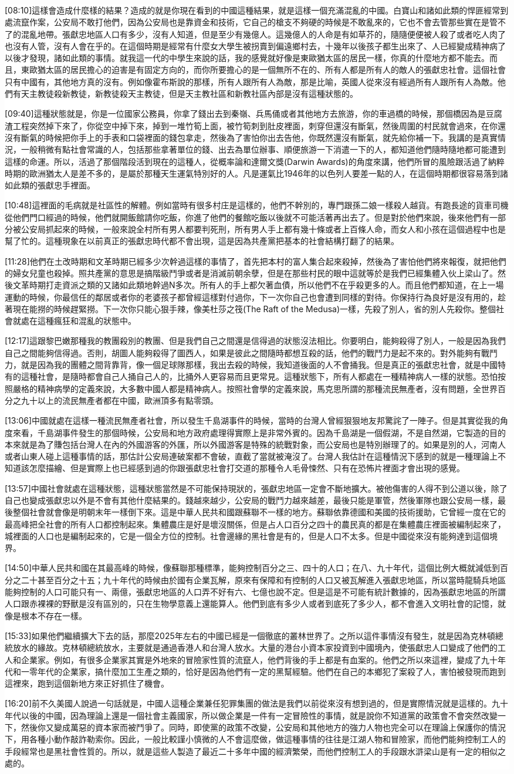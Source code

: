 

[08:10]這樣會造成什麼樣的結果？造成的就是你現在看到的中國這種結果，就是這樣一個充滿混亂的中國。白寶山和諸如此類的悍匪經常到處流竄作案，公安局不敢打他們，因為公安局也是靠資金和技術，它自己的槍支不夠硬的時候是不敢亂來的，它也不會去管那些實在是管不了的混亂地帶。張獻忠地區人口有多少，沒有人知道，但是至少有幾億人。這幾億人的人命是有如草芥的，隨隨便便被人殺了或者吃人肉了也沒有人管，沒有人會在乎的。在這個時期是經常有什麼女大學生被拐賣到偏遠鄉村去，十幾年以後孩子都生出來了、人已經變成精神病了以後才發現，諸如此類的事情。就我這一代的中學生來說的話，我的感覺就好像是東歐猶太區的居民一樣，你真的什麼地方都不能去。而且，東歐猶太區的居民擔心的迫害是有固定方向的，而你所要擔心的是一個無所不在的、所有人都是所有人的敵人的張獻忠社會。這個社會只有中國有，其他地方真的沒有。例如像霍布斯說的那樣，所有人跟所有人為敵，那是比喻，英國人從來沒有經過所有人跟所有人為敵。他們有天主教徒殺新教徒，新教徒殺天主教徒，但是天主教社區和新教社區內部是沒有這種狀態的。



[09:40]這種狀態就是，你是一位國家公務員，你拿了錢出去到秦嶺、兵馬俑或者其他地方去旅游，你的車過橋的時候，那個橋因為是豆腐渣工程突然掉下來了，你從空中掉下來，掉到一堆竹筍上面，被竹筍刺到肚皮裡面，刺穿但還沒有斷氣，然後周圍的村民就會過來，在你還沒有斷氣的時候把你手上的手表和口袋裡面的錢包拿走，然後為了害怕你出去告他，你既然還沒有斷氣，就先給你補一下。我講的是真實情況，一般稍微有點社會常識的人，包括那些拿著單位的錢、出去為單位辦事、順便旅游一下消遣一下的人，都知道他們隨時隨地都可能遭到這樣的命運。所以，活過了那個階段活到現在的這種人，從概率論和達爾文獎(Darwin Awards)的角度來講，他們所冒的風險跟活過了納粹時期的歐洲猶太人是差不多的，是屬於那種天生運氣特別好的人。凡是運氣比1946年的以色列人要差一點的人，在這個時期都很容易落到諸如此類的張獻忠手裡面。



[10:48]這裡面的毛病就是社區性的解體。例如當時有很多村庄是這樣的，他們不幹別的，專門跟孫二娘一樣殺人越貨。有跑長途的貨車司機從他們門口經過的時候，他們就開飯館請你吃飯，你進了他們的餐館吃飯以後就不可能活著再出去了。但是對於他們來說，後來他們有一部分被公安局抓起來的時候，一般來說全村所有男人都要判死刑，所有男人手上都有幾十條或者上百條人命，而女人和小孩在這個過程中也是幫了忙的。這種現象在以前真正的張獻忠時代都不會出現，這是因為共產黨把基本的社會結構打翻了的結果。



[11:28]他們在土改時期和文革時期已經多少次幹過這樣的事情了，首先把本村的富人集合起來殺掉，然後為了害怕他們將來報復，就把他們的婦女兒童也殺掉。照共產黨的意思是搞階級鬥爭或者是消滅前朝余孽，但是在那些村民的眼中這就等於是我們已經集體入伙上梁山了。然後文革時期打走資派之類的又諸如此類地幹過N多次。所有人的手上都欠著血債，所以他們不在乎殺更多的人。而且他們都知道，在上一場運動的時候，你最信任的鄰居或者你的老婆孩子都曾經這樣對付過你，下一次你自己也會遭到同樣的對待。你保持行為良好是沒有用的，趁著現在能撈的時候趕緊撈。下一次你只能心狠手辣，像美杜莎之筏(The Raft of the Medusa)一樣，先殺了別人，省的別人先殺你。整個社會就處在這種瘋狂和混亂的狀態中。



[12:17]這跟黎巴嫩那種我的教團殺別的教團、但是我們自己之間還是信得過的狀態沒法相比。你要明白，能夠殺得了別人，一般是因為我們自己之間能夠信得過。否則，胡圖人能夠殺得了圖西人，如果是彼此之間隨時都想互殺的話，他們的戰鬥力是起不來的。對外能夠有戰鬥力，就是因為我的團體之間背靠背，像一個足球隊那樣，我出去殺的時候，我知道後面的人不會捅我。但是真正的張獻忠社會，就是中國特有的這種社會，是隨時都會自己人捅自己人的，比捅外人更容易而且更常見。這種狀態下，所有人都處在一種精神病人一樣的狀態。恐怕按照嚴格的精神病學的定義來說，大多數中國人都是精神病人。按照社會學的定義來說，馬克思所謂的那種流民無產者，沒有問題，全世界百分之九十以上的流民無產者都在中國，歐洲頂多有點零頭。



[13:06]中國就處在這樣一種流民無產者社會，所以發生千島湖事件的時候，當時的台灣人曾經狠狠地友邦驚詫了一陣子。但是其實從我的角度來看，千島湖事件發生的那個時候，公安局和地方政府處理得實際上是非常外賓的。因為千島湖是一個假湖，不是自然湖，它製造的目的本來就是為了賺包括台灣人在內的外國游客的外匯，所以外國游客是特殊的統戰對象，而公安局也是特別辦理了的。如果是別的人，河南人或者山東人碰上這種事情的話，那估計公安局連破案都不會破，直截了當就被淹沒了。台灣人我估計在這種情況下感到的就是一種理論上不知道該怎麼描繪、但是實際上也已經感到過的你跟張獻忠社會打交道的那種令人毛骨悚然、只有在恐怖片裡面才會出現的感覺。



[13:57]中國社會就處在這種狀態，這種狀態當然是不可能保持現狀的，張獻忠地區一定會不斷地擴大。被他傷害的人得不到公道以後，除了自己也變成張獻忠以外是不會有其他什麼結果的。錢越來越少，公安局的戰鬥力越來越差，最後只能是軍管，然後軍隊也跟公安局一樣，最後整個社會就會像是明朝末年一樣倒下來。這是中華人民共和國跟蘇聯不一樣的地方。蘇聯依靠德國和美國的技術援助，它曾經一度在它的最高峰把全社會的所有人口都控制起來。集體農庄是好是壞沒關係，但是占人口百分之四十的農民真的都是在集體農庄裡面被編制起來了，城裡面的人口也是編制起來的，它是一個全方位的控制。社會邊緣的黑社會是有的，但是人口不太多。但是中國從來沒有能夠達到這個境界。



[14:50]中華人民共和國在其最高峰的時候，像蘇聯那種標準，能夠控制百分之三、四十的人口；在八、九十年代，這個比例大概就減低到百分之二十甚至百分之十五；九十年代的時候由於國有企業瓦解，原來有保障和有控制的人口又被瓦解進入張獻忠地區，所以當時龍騎兵地區能夠控制的人口可能只有一、兩億，張獻忠地區的人口弄不好有六、七億也說不定。但是這是不可能有統計數據的，因為張獻忠地區的所謂人口跟赤裸裸的野獸是沒有區別的，只在生物學意義上還能算人。他們到底有多少人或者到底死了多少人，都不會進入文明社會的記憶，就像是根本不存在一樣。



[15:33]如果他們繼續擴大下去的話，那麼2025年左右的中國已經是一個徹底的叢林世界了。之所以這件事情沒有發生，就是因為克林頓總統放水的緣故。克林頓總統放水，主要就是通過香港人和台灣人放水。大量的港台小資本家投資到中國境內，使張獻忠人口變成了他們的工人和企業家。例如，有很多企業家其實是外地來的冒險家性質的流竄人，他們背後的手上都是有血案的。他們之所以來這裡，變成了九十年代和一零年代的企業家，搞什麼加工生產之類的，恰好是因為他們有一定的黑幫經驗。他們在自己的本鄉犯了案殺了人，害怕被發現而跑到這裡來，跑到這個新地方來正好抓住了機會。



[16:20]前不久美國人說過一句話就是，中國人這種企業兼任犯罪集團的做法是我們以前從來沒有想到過的，但是實際情況就是這樣的。九十年代以後的中國，因為理論上還是一個社會主義國家，所以做企業是一件有一定冒險性的事情，就是說你不知道黨的政策會不會突然改變一下，然後你又變成萬惡的資本家而被鬥爭了。同時，即使黨的政策不改變，公安局和其他地方的強力人物也完全可以在理論上保護你的情況下，用各種小動作敲詐勒索你。因此，一般比較謹小慎微的人不會這麼做，做這種事情的往往是江湖人物和冒險家，而他們能夠控制工人的手段經常也是黑社會性質的。所以，就是這些人製造了最近二十多年中國的經濟繁榮，而他們控制工人的手段跟水滸梁山是有一定的相似之處的。
